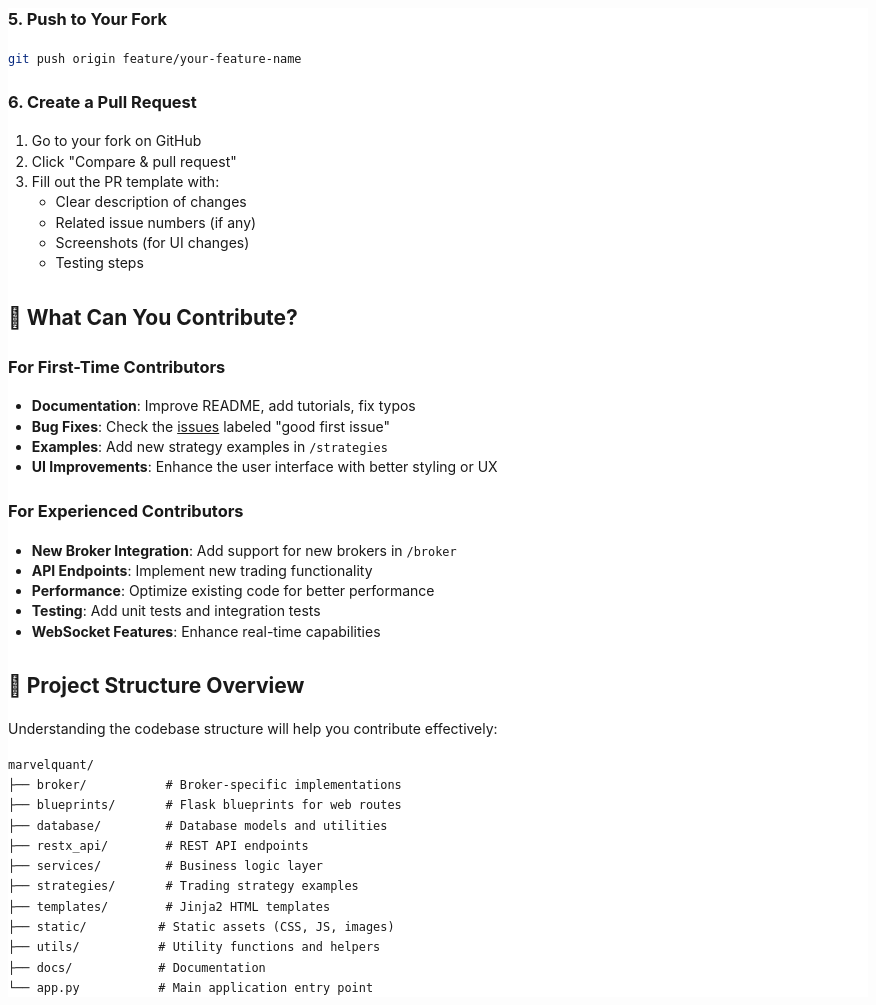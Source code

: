 ### 5. Push to Your Fork
```bash
git push origin feature/your-feature-name
```

### 6. Create a Pull Request

1. Go to your fork on GitHub
2. Click "Compare & pull request"
3. Fill out the PR template with:
   - Clear description of changes
   - Related issue numbers (if any)
   - Screenshots (for UI changes)
   - Testing steps

## 🎯 What Can You Contribute?

### For First-Time Contributors

- **Documentation**: Improve README, add tutorials, fix typos
- **Bug Fixes**: Check the [issues](https://github.com/marketcalls/marvelquant/issues) labeled "good first issue"
- **Examples**: Add new strategy examples in `/strategies`
- **UI Improvements**: Enhance the user interface with better styling or UX

### For Experienced Contributors

- **New Broker Integration**: Add support for new brokers in `/broker`
- **API Endpoints**: Implement new trading functionality
- **Performance**: Optimize existing code for better performance
- **Testing**: Add unit tests and integration tests
- **WebSocket Features**: Enhance real-time capabilities

## 📁 Project Structure Overview

Understanding the codebase structure will help you contribute effectively:

```
marvelquant/
├── broker/           # Broker-specific implementations
├── blueprints/       # Flask blueprints for web routes
├── database/         # Database models and utilities
├── restx_api/        # REST API endpoints
├── services/         # Business logic layer
├── strategies/       # Trading strategy examples
├── templates/        # Jinja2 HTML templates
├── static/          # Static assets (CSS, JS, images)
├── utils/           # Utility functions and helpers
├── docs/            # Documentation
└── app.py           # Main application entry point
```

